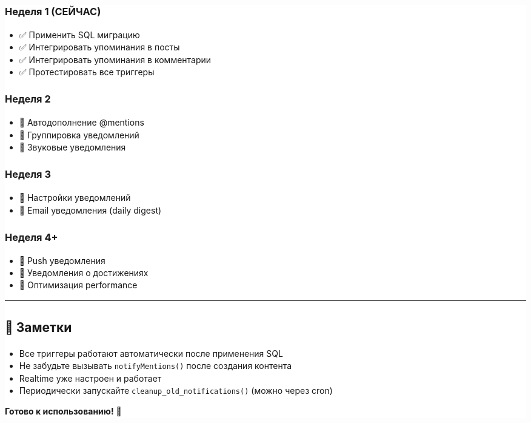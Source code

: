 ### Неделя 1 (СЕЙЧАС)
- ✅ Применить SQL миграцию
- ✅ Интегрировать упоминания в посты
- ✅ Интегрировать упоминания в комментарии
- ✅ Протестировать все триггеры

### Неделя 2
- 🔲 Автодополнение @mentions
- 🔲 Группировка уведомлений
- 🔲 Звуковые уведомления

### Неделя 3
- 🔲 Настройки уведомлений
- 🔲 Email уведомления (daily digest)

### Неделя 4+
- 🔲 Push уведомления
- 🔲 Уведомления о достижениях
- 🔲 Оптимизация performance

---

## 📝 Заметки

- Все триггеры работают автоматически после применения SQL
- Не забудьте вызывать `notifyMentions()` после создания контента
- Realtime уже настроен и работает
- Периодически запускайте `cleanup_old_notifications()` (можно через cron)

**Готово к использованию!** 🚀

